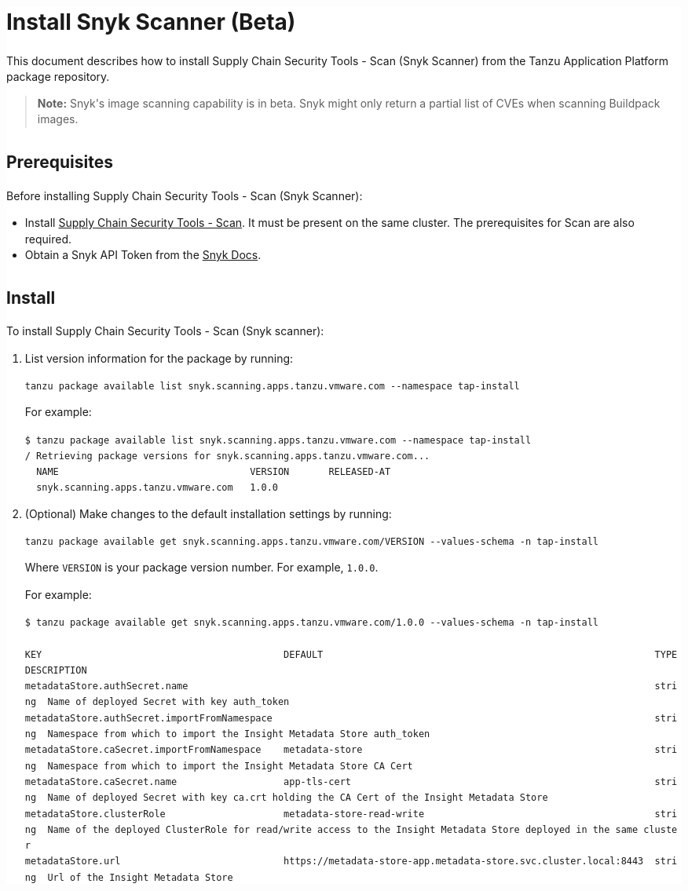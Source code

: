 # Install Snyk Scanner (Beta)

This document describes how to install Supply Chain Security Tools - Scan 
(Snyk Scanner) from the Tanzu Application Platform package repository.

>**Note:** Snyk's image scanning capability is in beta. Snyk might only return a partial list of CVEs when scanning Buildpack images.

## <a id="prerecs"></a> Prerequisites

Before installing Supply Chain Security Tools - Scan (Snyk Scanner):

- Install [Supply Chain Security Tools - Scan](install-scst-scan.md). It must be present on the same cluster. The prerequisites for Scan are also required.
- Obtain a Snyk API Token from the [Snyk Docs](https://docs.snyk.io/snyk-cli/authenticate-the-cli-with-your-account).

## <a id="install-snyk"></a> Install

To install Supply Chain Security Tools - Scan (Snyk scanner):

1. List version information for the package by running:

    ```console
    tanzu package available list snyk.scanning.apps.tanzu.vmware.com --namespace tap-install
    ```

    For example:

    ```console
    $ tanzu package available list snyk.scanning.apps.tanzu.vmware.com --namespace tap-install
    / Retrieving package versions for snyk.scanning.apps.tanzu.vmware.com...
      NAME                                  VERSION       RELEASED-AT
      snyk.scanning.apps.tanzu.vmware.com   1.0.0
    ```

2. (Optional) Make changes to the default installation settings by running:

    ```console
    tanzu package available get snyk.scanning.apps.tanzu.vmware.com/VERSION --values-schema -n tap-install
    ```

    Where `VERSION` is your package version number. For example, `1.0.0`.

    For example:

    ```console
    $ tanzu package available get snyk.scanning.apps.tanzu.vmware.com/1.0.0 --values-schema -n tap-install

    KEY                                           DEFAULT                                                           TYPE    DESCRIPTION
    metadataStore.authSecret.name                                                                                   string  Name of deployed Secret with key auth_token
    metadataStore.authSecret.importFromNamespace                                                                    string  Namespace from which to import the Insight Metadata Store auth_token
    metadataStore.caSecret.importFromNamespace    metadata-store                                                    string  Namespace from which to import the Insight Metadata Store CA Cert
    metadataStore.caSecret.name                   app-tls-cert                                                      string  Name of deployed Secret with key ca.crt holding the CA Cert of the Insight Metadata Store
    metadataStore.clusterRole                     metadata-store-read-write                                         string  Name of the deployed ClusterRole for read/write access to the Insight Metadata Store deployed in the same cluster
    metadataStore.url                             https://metadata-store-app.metadata-store.svc.cluster.local:8443  string  Url of the Insight Metadata Store